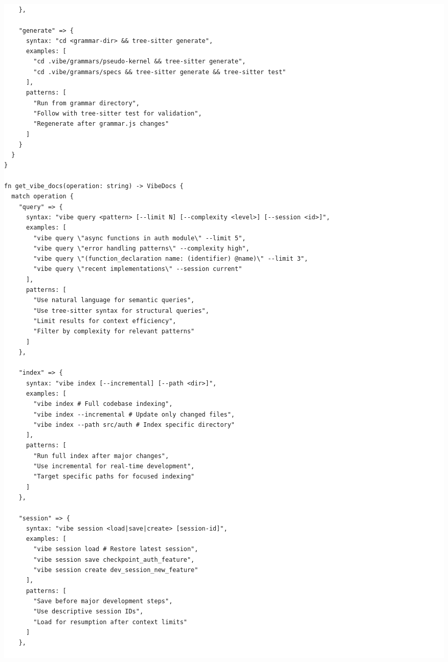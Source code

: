 ```pseudo
    },
    
    "generate" => {
      syntax: "cd <grammar-dir> && tree-sitter generate",
      examples: [
        "cd .vibe/grammars/pseudo-kernel && tree-sitter generate",
        "cd .vibe/grammars/specs && tree-sitter generate && tree-sitter test"
      ],
      patterns: [
        "Run from grammar directory",
        "Follow with tree-sitter test for validation",
        "Regenerate after grammar.js changes"
      ]
    }
  }
}

fn get_vibe_docs(operation: string) -> VibeDocs {
  match operation {
    "query" => {
      syntax: "vibe query <pattern> [--limit N] [--complexity <level>] [--session <id>]",
      examples: [
        "vibe query \"async functions in auth module\" --limit 5",
        "vibe query \"error handling patterns\" --complexity high",
        "vibe query \"(function_declaration name: (identifier) @name)\" --limit 3",
        "vibe query \"recent implementations\" --session current"
      ],
      patterns: [
        "Use natural language for semantic queries",
        "Use tree-sitter syntax for structural queries", 
        "Limit results for context efficiency",
        "Filter by complexity for relevant patterns"
      ]
    },
    
    "index" => {
      syntax: "vibe index [--incremental] [--path <dir>]",
      examples: [
        "vibe index # Full codebase indexing",
        "vibe index --incremental # Update only changed files",
        "vibe index --path src/auth # Index specific directory"
      ],
      patterns: [
        "Run full index after major changes",
        "Use incremental for real-time development",
        "Target specific paths for focused indexing"
      ]
    },
    
    "session" => {
      syntax: "vibe session <load|save|create> [session-id]",
      examples: [
        "vibe session load # Restore latest session",
        "vibe session save checkpoint_auth_feature",
        "vibe session create dev_session_new_feature"
      ],
      patterns: [
        "Save before major development steps",
        "Use descriptive session IDs",
        "Load for resumption after context limits"
      ]
    },
    
```